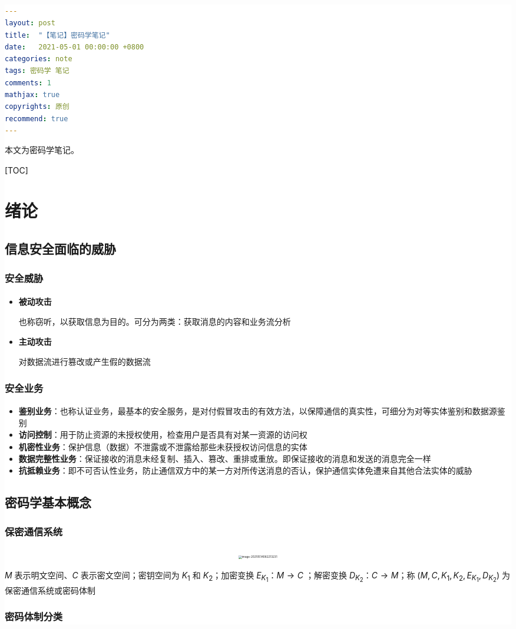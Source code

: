 ```yaml
---
layout: post
title:  "【笔记】密码学笔记"
date:   2021-05-01 00:00:00 +0800
categories: note
tags: 密码学 笔记
comments: 1
mathjax: true
copyrights: 原创
recommend: true
---
```


本文为密码学笔记。

[TOC]

# 绪论

## 信息安全面临的威胁

### 安全威胁

- **被动攻击**

  也称窃听，以获取信息为目的。可分为两类：获取消息的内容和业务流分析

- **主动攻击**

  对数据流进行篡改或产生假的数据流

### 安全业务

- **鉴别业务**：也称认证业务，最基本的安全服务，是对付假冒攻击的有效方法，以保障通信的真实性，可细分为对等实体鉴别和数据源鉴别
- **访问控制**：用于防止资源的未授权使用，检查用户是否具有对某一资源的访问权
- **机密性业务**：保护信息（数据）不泄露或不泄露给那些未获授权访问信息的实体
- **数据完整性业务**：保证接收的消息未经复制、插入、篡改、重排或重放。即保证接收的消息和发送的消息完全一样
- **抗抵赖业务**：即不可否认性业务，防止通信双方中的某一方对所传送消息的否认，保护通信实体免遭来自其他合法实体的威胁

## 密码学基本概念

### 保密通信系统

<center><img src="https://i.loli.net/2021/05/14/47rhKPwoiSQDMZT.png" alt="image-20210514082213231" style="zoom: 33%;" /></center>

$M$ 表示明文空间、$C$ 表示密文空间；密钥空间为 $K_1$ 和 $K_2$；加密变换 $E_{K_1}$：$M\rightarrow C$ ；解密变换 $D_{K_2}$：$C\rightarrow M$；称 $(M, C, K_1, K_2, E_{K_1}, D_{K_2})$ 为保密通信系统或密码体制

### 密码体制分类
